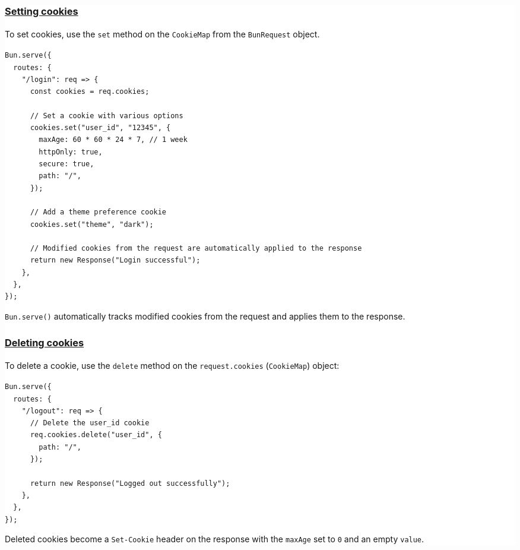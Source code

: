 ### [Setting cookies](#setting-cookies)

To set cookies, use the `set` method on the `CookieMap` from the `BunRequest` object.

```
Bun.serve({
  routes: {
    "/login": req => {
      const cookies = req.cookies;

      // Set a cookie with various options
      cookies.set("user_id", "12345", {
        maxAge: 60 * 60 * 24 * 7, // 1 week
        httpOnly: true,
        secure: true,
        path: "/",
      });

      // Add a theme preference cookie
      cookies.set("theme", "dark");

      // Modified cookies from the request are automatically applied to the response
      return new Response("Login successful");
    },
  },
});

```

`Bun.serve()` automatically tracks modified cookies from the request and applies them to the response.

### [Deleting cookies](#deleting-cookies)

To delete a cookie, use the `delete` method on the `request.cookies` (`CookieMap`) object:

```
Bun.serve({
  routes: {
    "/logout": req => {
      // Delete the user_id cookie
      req.cookies.delete("user_id", {
        path: "/",
      });

      return new Response("Logged out successfully");
    },
  },
});

```

Deleted cookies become a `Set-Cookie` header on the response with the `maxAge` set to `0` and an empty `value`.
